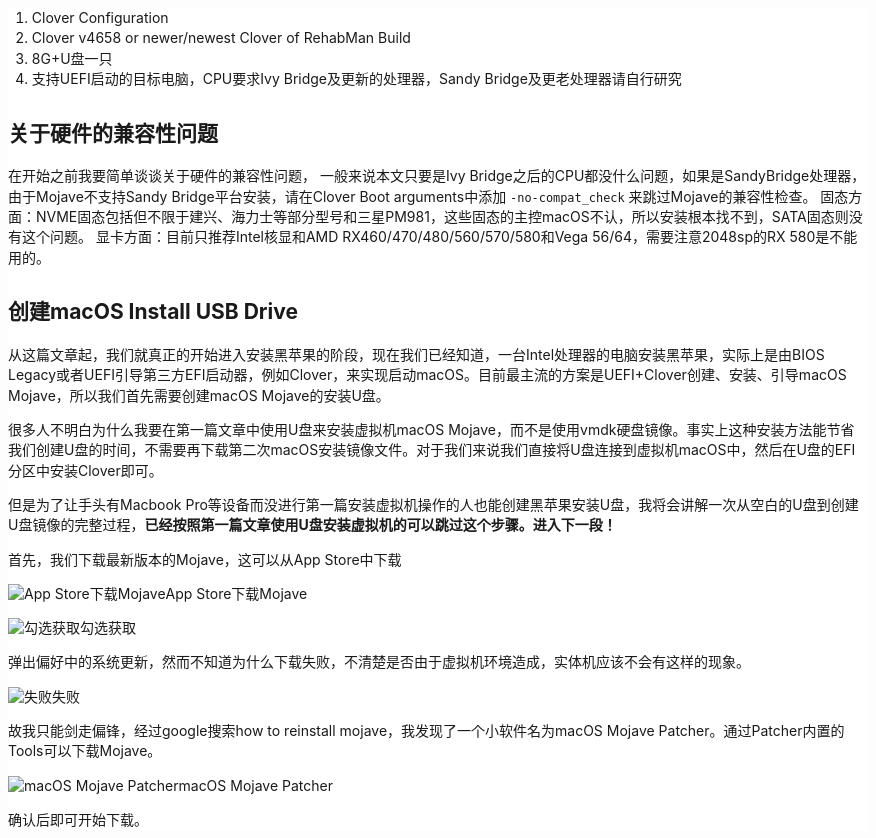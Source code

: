 1. Clover Configuration
2. Clover v4658 or newer/newest Clover of RehabMan Build
3. 8G+U盘一只
4. 支持UEFI启动的目标电脑，CPU要求Ivy Bridge及更新的处理器，Sandy Bridge及更老处理器请自行研究



## 关于硬件的兼容性问题

在开始之前我要简单谈谈关于硬件的兼容性问题，
一般来说本文只要是Ivy Bridge之后的CPU都没什么问题，如果是SandyBridge处理器，由于Mojave不支持Sandy Bridge平台安装，请在Clover Boot arguments中添加 `-no-compat_check` 来跳过Mojave的兼容性检查。
固态方面：NVME固态包括但不限于建兴、海力士等部分型号和三星PM981，这些固态的主控macOS不认，所以安装根本找不到，SATA固态则没有这个问题。
显卡方面：目前只推荐Intel核显和AMD RX460/470/480/560/570/580和Vega 56/64，需要注意2048sp的RX 580是不能用的。

## 创建macOS Install USB Drive

从这篇文章起，我们就真正的开始进入安装黑苹果的阶段，现在我们已经知道，一台Intel处理器的电脑安装黑苹果，实际上是由BIOS Legacy或者UEFI引导第三方EFI启动器，例如Clover，来实现启动macOS。目前最主流的方案是UEFI+Clover创建、安装、引导macOS Mojave，所以我们首先需要创建macOS Mojave的安装U盘。

很多人不明白为什么我要在第一篇文章中使用U盘来安装虚拟机macOS Mojave，而不是使用vmdk硬盘镜像。事实上这种安装方法能节省我们创建U盘的时间，不需要再下载第二次macOS安装镜像文件。对于我们来说我们直接将U盘连接到虚拟机macOS中，然后在U盘的EFI分区中安装Clover即可。

但是为了让手头有Macbook Pro等设备而没进行第一篇安装虚拟机操作的人也能创建黑苹果安装U盘，我将会讲解一次从空白的U盘到创建U盘镜像的完整过程，**已经按照第一篇文章使用U盘安装虚拟机的可以跳过这个步骤。进入下一段！**

首先，我们下载最新版本的Mojave，这可以从App Store中下载



![App Store下载Mojave](https://i.loli.net/2019/04/14/5cb30c7642f2d.png)App Store下载Mojave





![勾选获取](https://i.loli.net/2019/04/14/5cb30c72af663.png)勾选获取



弹出偏好中的系统更新，然而不知道为什么下载失败，不清楚是否由于虚拟机环境造成，实体机应该不会有这样的现象。



![失败](https://i.loli.net/2019/04/14/5cb30c6d7bb6f.png)失败

故我只能剑走偏锋，经过google搜索how to reinstall mojave，我发现了一个小软件名为macOS Mojave Patcher。通过Patcher内置的Tools可以下载Mojave。





![macOS Mojave Patcher](https://i.loli.net/2019/04/14/5cb30c7486ec3.png)macOS Mojave Patcher





确认后即可开始下载。


